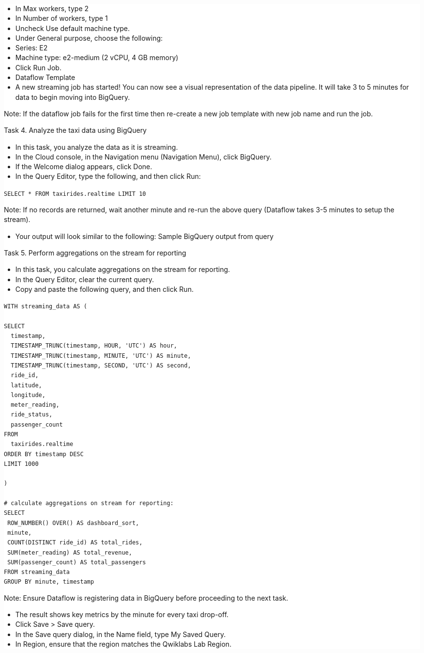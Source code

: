 * In Max workers, type 2
* In Number of workers, type 1
* Uncheck Use default machine type.
* Under General purpose, choose the following:
* Series: E2
* Machine type: e2-medium (2 vCPU, 4 GB memory)
* Click Run Job.
* Dataflow Template
* A new streaming job has started! You can now see a visual representation of the data pipeline. It will take 3 to 5 minutes for data to begin moving into BigQuery.

Note: If the dataflow job fails for the first time then re-create a new job template with new job name and run the job.

Task 4. Analyze the taxi data using BigQuery
* In this task, you analyze the data as it is streaming.
* In the Cloud console, in the Navigation menu (Navigation Menu), click BigQuery.
* If the Welcome dialog appears, click Done.
* In the Query Editor, type the following, and then click Run:
```
SELECT * FROM taxirides.realtime LIMIT 10
```
Note: If no records are returned, wait another minute and re-run the above query (Dataflow takes 3-5 minutes to setup the stream).
* Your output will look similar to the following: Sample BigQuery output from query

Task 5. Perform aggregations on the stream for reporting
* In this task, you calculate aggregations on the stream for reporting.
* In the Query Editor, clear the current query.
* Copy and paste the following query, and then click Run.
```
WITH streaming_data AS (

SELECT
  timestamp,
  TIMESTAMP_TRUNC(timestamp, HOUR, 'UTC') AS hour,
  TIMESTAMP_TRUNC(timestamp, MINUTE, 'UTC') AS minute,
  TIMESTAMP_TRUNC(timestamp, SECOND, 'UTC') AS second,
  ride_id,
  latitude,
  longitude,
  meter_reading,
  ride_status,
  passenger_count
FROM
  taxirides.realtime
ORDER BY timestamp DESC
LIMIT 1000

)

# calculate aggregations on stream for reporting:
SELECT
 ROW_NUMBER() OVER() AS dashboard_sort,
 minute,
 COUNT(DISTINCT ride_id) AS total_rides,
 SUM(meter_reading) AS total_revenue,
 SUM(passenger_count) AS total_passengers
FROM streaming_data
GROUP BY minute, timestamp
```
Note: Ensure Dataflow is registering data in BigQuery before proceeding to the next task.
* The result shows key metrics by the minute for every taxi drop-off.
* Click Save > Save query.
* In the Save query dialog, in the Name field, type My Saved Query.
* In Region, ensure that the region matches the Qwiklabs Lab Region.